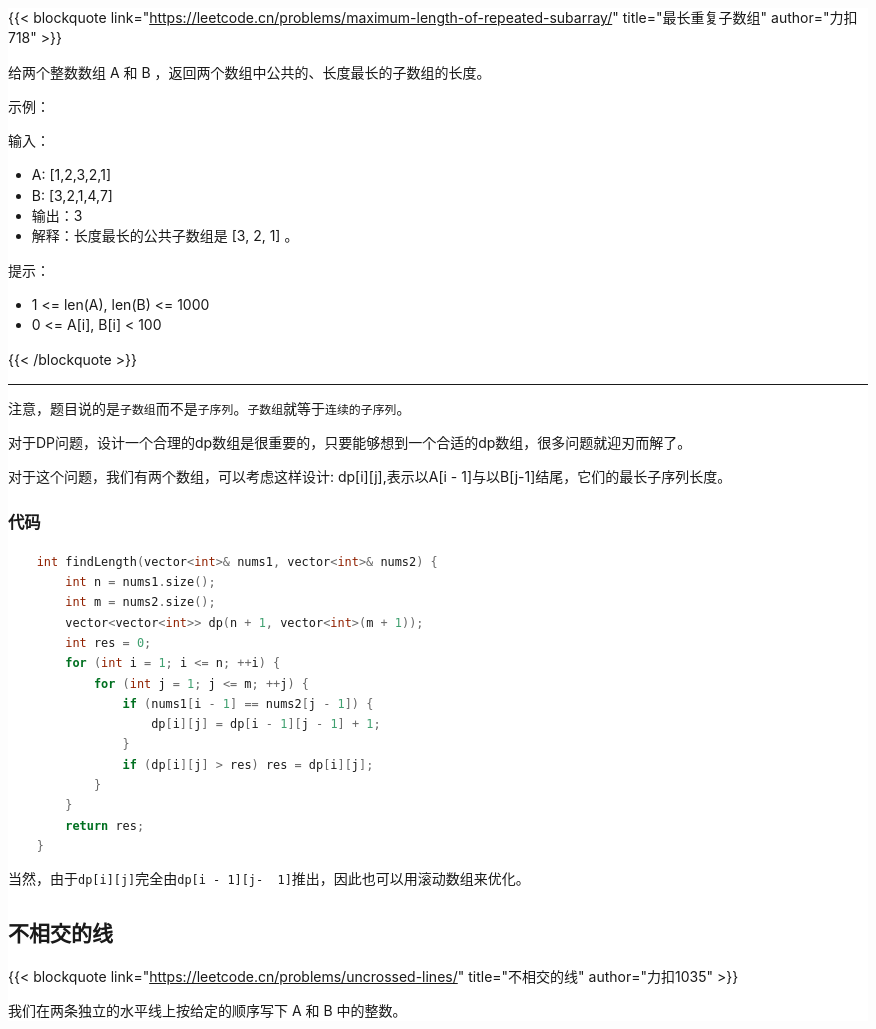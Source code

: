 {{< blockquote link="https://leetcode.cn/problems/maximum-length-of-repeated-subarray/" title="最长重复子数组" author="力扣718" >}}

给两个整数数组 A 和 B ，返回两个数组中公共的、长度最长的子数组的长度。

示例：

输入：

- A: [1,2,3,2,1]
- B: [3,2,1,4,7]
- 输出：3
- 解释：长度最长的公共子数组是 [3, 2, 1] 。

提示：

- 1 <= len(A), len(B) <= 1000
- 0 <= A[i], B[i] < 100

{{< /blockquote >}}

---

注意，题目说的是`子数组`而不是`子序列`。`子数组`就等于`连续的子序列`。

对于DP问题，设计一个合理的dp数组是很重要的，只要能够想到一个合适的dp数组，很多问题就迎刃而解了。

对于这个问题，我们有两个数组，可以考虑这样设计: dp\[i][j],表示以A[i - 1]与以B[j-1]结尾，它们的最长子序列长度。

### 代码

```c++
    int findLength(vector<int>& nums1, vector<int>& nums2) {
        int n = nums1.size();
        int m = nums2.size();
        vector<vector<int>> dp(n + 1, vector<int>(m + 1));
        int res = 0;
        for (int i = 1; i <= n; ++i) {
            for (int j = 1; j <= m; ++j) {
                if (nums1[i - 1] == nums2[j - 1]) {
                    dp[i][j] = dp[i - 1][j - 1] + 1;
                }
                if (dp[i][j] > res) res = dp[i][j];
            }
        }
        return res;
    }
```

当然，由于`dp[i][j]`完全由`dp[i - 1][j-  1]`推出，因此也可以用滚动数组来优化。

## 不相交的线

{{< blockquote link="https://leetcode.cn/problems/uncrossed-lines/" title="不相交的线" author="力扣1035" >}}

我们在两条独立的水平线上按给定的顺序写下 A 和 B 中的整数。
